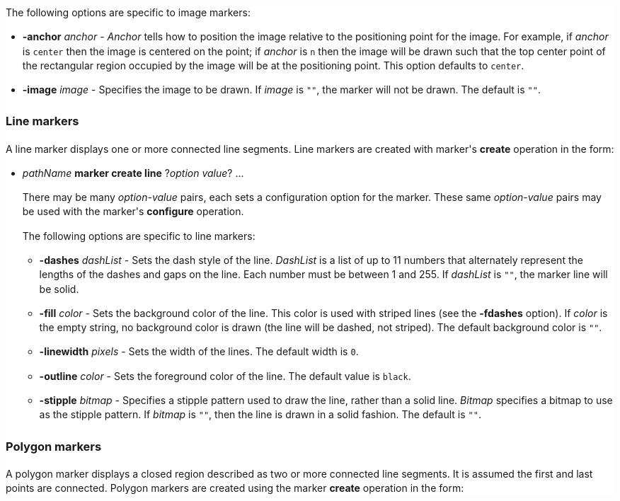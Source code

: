 The following options are specific to image markers:

  - **-anchor** *anchor* - *Anchor* tells how to position the image relative to the positioning point for the image. For
    example, if *anchor* is `center` then the image is centered on the point; if *anchor* is `n` then the image will be
    drawn such that the top center point of the rectangular region occupied by the image will be at the positioning
    point. This option defaults to `center`.

  - **-image** *image* - Specifies the image to be drawn. If *image* is `""`, the marker will not be drawn. The default
    is `""`.

### Line markers

A line marker displays one or more connected line segments. Line markers are created with marker's **create** operation
in the form:

- *pathName* **marker create line** ?*option value*? ...

  There may be many *option*-*value* pairs, each sets a configuration option for the marker.  These same
  *option*-*value* pairs may be used with the marker's **configure** operation.

  The following options are specific to line markers:

  - **-dashes** *dashList* - Sets the dash style of the line. *DashList* is a list of up to 11 numbers that alternately
    represent the lengths of the dashes and gaps on the line. Each number must be between 1 and 255. If *dashList* is
    `""`, the marker line will be solid.

  - **-fill** *color* - Sets the background color of the line. This color is used with striped lines (see the
    **-fdashes** option). If *color* is the empty string, no background color is drawn (the line will be dashed, not
    striped). The default background color is `""`.

  - **-linewidth** *pixels* - Sets the width of the lines. The default width is `0`.

  - **-outline** *color* - Sets the foreground color of the line. The default value is `black`.

  - **-stipple** *bitmap* - Specifies a stipple pattern used to draw the line, rather than a solid line. *Bitmap*
    specifies a bitmap to use as the stipple pattern. If *bitmap* is `""`, then the line is drawn in a solid
    fashion. The default is `""`.

### Polygon markers

A polygon marker displays a closed region described as two or more connected line segments. It is assumed the first and
last points are connected. Polygon markers are created using the marker **create** operation in the form:
